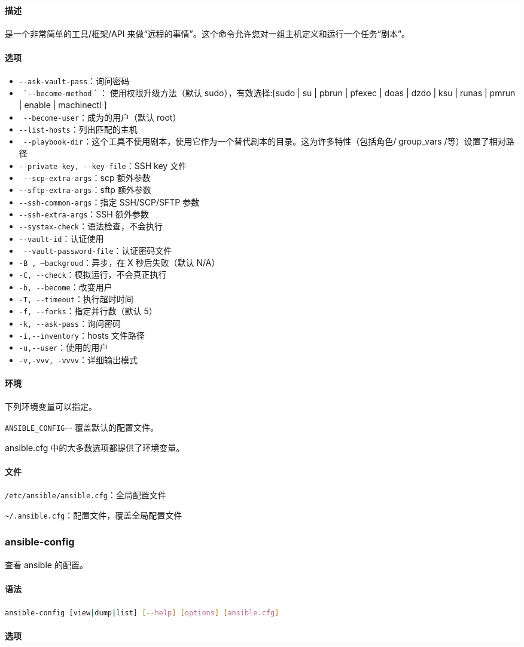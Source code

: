 #### 描述

是一个非常简单的工具/框架/API 来做“远程的事情”。这个命令允许您对一组主机定义和运行一个任务“剧本”。

#### 选项

- `--ask-vault-pass`：询问密码
- `` `--become-method`` ` ： 使用权限升级方法（默认 sudo），有效选择:[sudo | su | pbrun | pfexec | doas | dzdo | ksu | runas | pmrun | enable | machinectl ]
- ` --become-user`：成为的用户（默认 root）
- `--list-hosts`：列出匹配的主机
- ` --playbook-dir`：这个工具不使用剧本，使用它作为一个替代剧本的目录。这为许多特性（包括角色/  group_vars /等）设置了相对路径
- `--private-key, --key-file`：SSH key 文件
- ` --scp-extra-args`：scp 额外参数
- `--sftp-extra-args`：sftp 额外参数
- `--ssh-common-args`：指定 SSH/SCP/SFTP 参数
- `--ssh-extra-args`：SSH 额外参数
- `--systax-check`：语法检查，不会执行
- `--vault-id`：认证使用
- ` --vault-password-file`：认证密码文件
- `-B , –backgroud`：异步，在 X 秒后失败（默认 N/A）
- `-C, --check`：模拟运行，不会真正执行
- `-b, --become`：改变用户
- `-T, --timeout`：执行超时时间
- `-f, --forks`：指定并行数（默认 5）
- `-k, --ask-pass`：询问密码
- `-i,--inventory`：hosts 文件路径
- `-u,--user`：使用的用户
- `-v,-vvv, -vvvv`：详细输出模式

#### 环境

下列环境变量可以指定。

`ANSIBLE_CONFIG`-- 覆盖默认的配置文件。

ansible.cfg 中的大多数选项都提供了环境变量。

#### 文件

 `/etc/ansible/ansible.cfg`：全局配置文件

`~/.ansible.cfg`：配置文件，覆盖全局配置文件

### ansible-config

查看 ansible 的配置。

#### 语法

```bash
ansible-config [view|dump|list] [--help] [options] [ansible.cfg]
```

#### 选项
